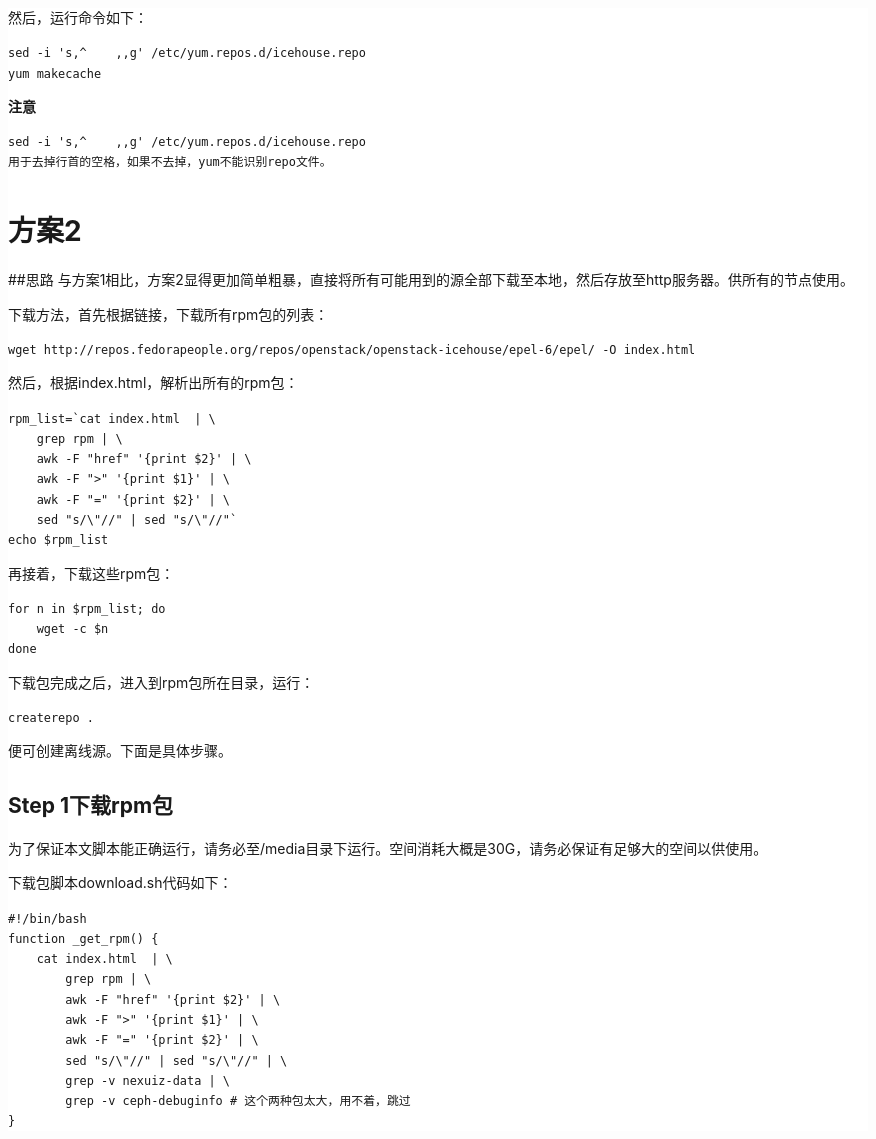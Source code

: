然后，运行命令如下：

	sed -i 's,^    ,,g' /etc/yum.repos.d/icehouse.repo
	yum makecache

**注意**

	sed -i 's,^    ,,g' /etc/yum.repos.d/icehouse.repo
	用于去掉行首的空格，如果不去掉，yum不能识别repo文件。


# 方案2
##思路
与方案1相比，方案2显得更加简单粗暴，直接将所有可能用到的源全部下载至本地，然后存放至http服务器。供所有的节点使用。

下载方法，首先根据链接，下载所有rpm包的列表：

	wget http://repos.fedorapeople.org/repos/openstack/openstack-icehouse/epel-6/epel/ -O index.html

然后，根据index.html，解析出所有的rpm包：

	rpm_list=`cat index.html  | \
        grep rpm | \
        awk -F "href" '{print $2}' | \
        awk -F ">" '{print $1}' | \
        awk -F "=" '{print $2}' | \
        sed "s/\"//" | sed "s/\"//"`
	echo $rpm_list

再接着，下载这些rpm包：

	for n in $rpm_list; do
		wget -c $n
	done

下载包完成之后，进入到rpm包所在目录，运行：

	createrepo .

便可创建离线源。下面是具体步骤。

## Step 1下载rpm包

为了保证本文脚本能正确运行，请务必至/media目录下运行。空间消耗大概是30G，请务必保证有足够大的空间以供使用。

下载包脚本download.sh代码如下：

	#!/bin/bash
	function _get_rpm() {
		cat index.html  | \
        	grep rpm | \
        	awk -F "href" '{print $2}' | \
        	awk -F ">" '{print $1}' | \
        	awk -F "=" '{print $2}' | \
        	sed "s/\"//" | sed "s/\"//" | \
        	grep -v nexuiz-data | \
			grep -v ceph-debuginfo # 这个两种包太大，用不着，跳过
	}
